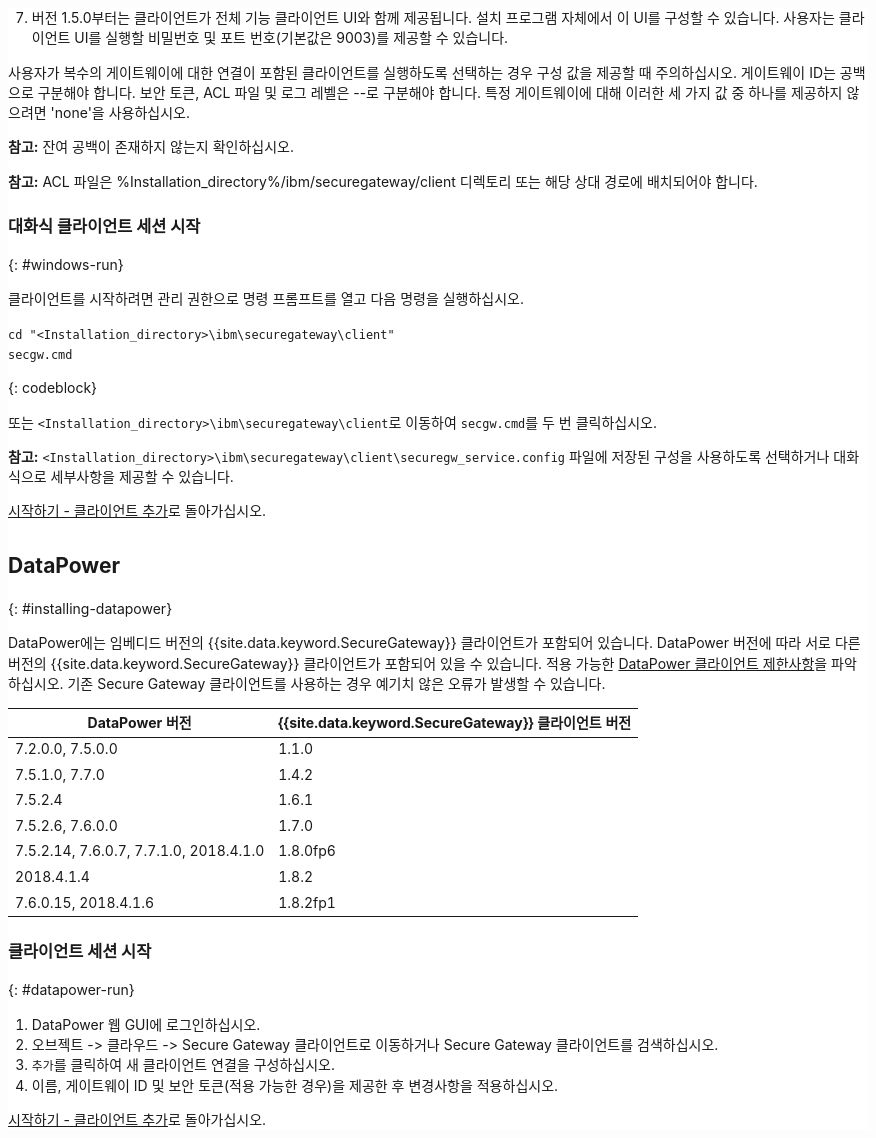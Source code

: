  7. 버전 1.5.0부터는 클라이언트가 전체 기능 클라이언트 UI와 함께 제공됩니다. 설치 프로그램 자체에서 이 UI를 구성할 수 있습니다. 사용자는 클라이언트 UI를 실행할 비밀번호 및 포트 번호(기본값은 9003)를 제공할 수 있습니다.

 사용자가 복수의 게이트웨이에 대한 연결이 포함된 클라이언트를 실행하도록 선택하는 경우 구성 값을 제공할 때 주의하십시오. 게이트웨이 ID는 공백으로 구분해야 합니다. 보안 토큰, ACL 파일 및 로그 레벨은 --로 구분해야 합니다. 특정 게이트웨이에 대해 이러한 세 가지 값 중 하나를 제공하지 않으려면 'none'을 사용하십시오.

 <b>참고:</b> 잔여 공백이 존재하지 않는지 확인하십시오.

 <b>참고:</b> ACL 파일은 %Installation_directory%/ibm/securegateway/client 디렉토리 또는 해당 상대 경로에 배치되어야 합니다.

### 대화식 클라이언트 세션 시작
{: #windows-run}

클라이언트를 시작하려면 관리 권한으로 명령 프롬프트를 열고 다음 명령을 실행하십시오.

```
cd "<Installation_directory>\ibm\securegateway\client"
secgw.cmd
```
{: codeblock}

또는 `<Installation_directory>\ibm\securegateway\client`로 이동하여 `secgw.cmd`를 두 번 클릭하십시오.

<b>참고:</b> `<Installation_directory>\ibm\securegateway\client\securegw_service.config` 파일에 저장된 구성을 사용하도록 선택하거나 대화식으로 세부사항을 제공할 수 있습니다.

[시작하기 - 클라이언트 추가](/docs/services/SecureGateway?topic=securegateway-add-client)로 돌아가십시오.

## DataPower
{: #installing-datapower}

DataPower에는 임베디드 버전의 {{site.data.keyword.SecureGateway}} 클라이언트가 포함되어 있습니다.  DataPower 버전에 따라 서로 다른 버전의 {{site.data.keyword.SecureGateway}} 클라이언트가 포함되어 있을 수 있습니다.  적용 가능한 [DataPower 클라이언트 제한사항](/docs/services/SecureGateway?topic=securegateway-client-interacting#limits-datapower)을 파악하십시오. 기존 Secure Gateway 클라이언트를 사용하는 경우 예기치 않은 오류가 발생할 수 있습니다.

| DataPower 버전 | {{site.data.keyword.SecureGateway}} 클라이언트 버전  |
| -- | --  |
| 7.2.0.0, 7.5.0.0 | 1.1.0  |
| 7.5.1.0, 7.7.0 | 1.4.2  |
| 7.5.2.4 | 1.6.1  |
| 7.5.2.6, 7.6.0.0 | 1.7.0  |
| 7.5.2.14, 7.6.0.7, 7.7.1.0, 2018.4.1.0 |  1.8.0fp6  |
| 2018.4.1.4 | 1.8.2  |
| 7.6.0.15, 2018.4.1.6 | 1.8.2fp1 |

### 클라이언트 세션 시작
{: #datapower-run}

1. DataPower 웹 GUI에 로그인하십시오.
2. 오브젝트 -> 클라우드 -> Secure Gateway 클라이언트로 이동하거나 Secure Gateway 클라이언트를 검색하십시오.
3. `추가`를 클릭하여 새 클라이언트 연결을 구성하십시오.
4. 이름, 게이트웨이 ID 및 보안 토큰(적용 가능한 경우)을 제공한 후 변경사항을 적용하십시오.

[시작하기 - 클라이언트 추가](/docs/services/SecureGateway?topic=securegateway-add-client)로 돌아가십시오.
